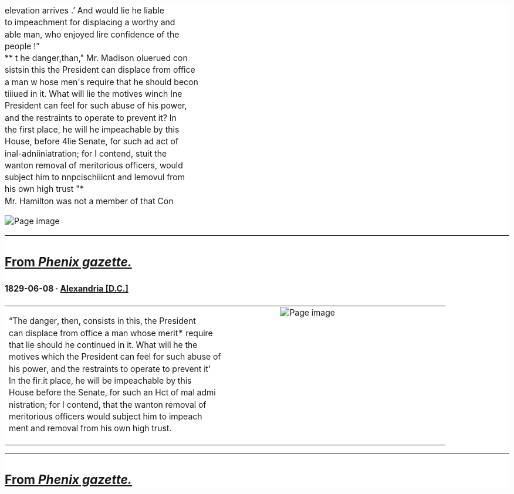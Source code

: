  
elevation arrives .’ And would lie he liable  
to impeachment for displacing a worthy and  
able man, who enjoyed lire confidence of the  
people !”  
** t he danger,than,&quot; Mr. Madison oluerued con­  
sistsin this the President can displace from office  
a man w hose men&#x27;s require that he should becon­  
tiiiued in it. What will lie the motives winch Ine  
President can feel for such abuse of his power,  
and the restraints to operate to prevent it? In  
the first place, he will he impeachable by this  
House, before 4lie Senate, for such ad act of  
inal-adniiniatration; for I contend, stuit the  
wanton removal of meritorious officers, would  
subject him to nnpcischiiicnt and lemovul from  
his own high trust &quot;*  
Mr. Hamilton was not a member of that Con
</td><td style="width: 50%; max-height: 75%; margin: auto; display: block;">
<img alt="Page image" src="https://tile.loc.gov/image-services/iiif/service:ndnp:vi:batch_vi_dartmoor_ver03:data:sn84024649:00393348823:1829060801:0336/pct:16.331189043369992,75.58257345491388,14.883793318115792,8.760312635692575/!600,600/0/default.jpg"/>
</td>
</tr></table>

---

## [From _Phenix gazette._](https://www.loc.gov/resource/sn85025006/1829-06-08/ed-1/?sp=2)

#### 1829-06-08 &middot; [Alexandria [D.C.]](http://dbpedia.org/resource/Alexandria%2C_Virginia)

<table style="width: 100%;"><tr><td style="width: 50%">

  
“The danger, then, consists in this, the President  
can displace from office a man whose merit* require  
that lie should he continued in it. What will he the  
motives which the President can feel for such abuse of  
his power, and the restraints to operate to prevent it&#x27;  
In the fir.it place, he will be impeachable by this  
House before the Senate, for such an Hct of mal admi­  
nistration; for I contend, that the wanton removal of  
meritorious officers would subject him to impeach­  
ment and removal from his own high trust.
</td><td style="width: 50%; max-height: 75%; margin: auto; display: block;">
<img alt="Page image" src="https://tile.loc.gov/image-services/iiif/service:ndnp:vi:batch_vi_isotopes_ver01:data:sn85025006:00414216419:1829060801:0396/pct:62.99629433562732,27.767129851461426,18.74595612022822,5.5142948410797/!600,600/0/default.jpg"/>
</td>
</tr></table>

---

## [From _Phenix gazette._](https://www.loc.gov/resource/sn85025006/1829-06-08/ed-1/?sp=2)

